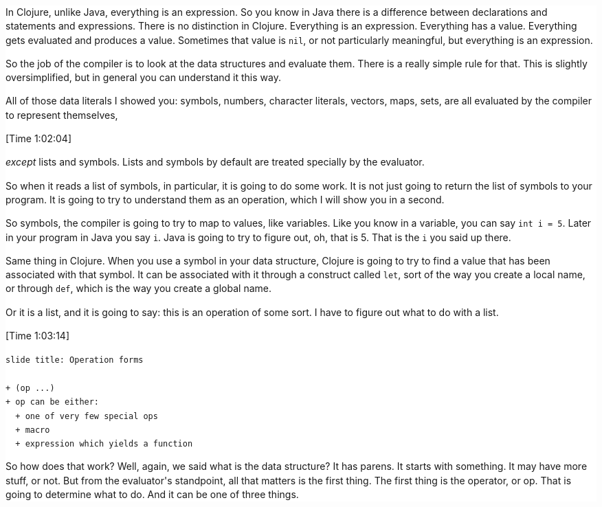 In Clojure, unlike Java, everything is an expression.  So you know in
Java there is a difference between declarations and statements and
expressions.  There is no distinction in Clojure.  Everything is an
expression.  Everything has a value.  Everything gets evaluated and
produces a value.  Sometimes that value is `nil`, or not particularly
meaningful, but everything is an expression.

So the job of the compiler is to look at the data structures and
evaluate them.  There is a really simple rule for that.  This is
slightly oversimplified, but in general you can understand it this
way.

All of those data literals I showed you: symbols, numbers, character
literals, vectors, maps, sets, are all evaluated by the compiler to
represent themselves,

[Time 1:02:04]

_except_ lists and symbols.  Lists and symbols by default are treated
specially by the evaluator.

So when it reads a list of symbols, in particular, it is going to do
some work.  It is not just going to return the list of symbols to your
program.  It is going to try to understand them as an operation, which
I will show you in a second.

So symbols, the compiler is going to try to map to values, like
variables.  Like you know in a variable, you can say `int i = 5`.
Later in your program in Java you say `i`.  Java is going to try to
figure out, oh, that is 5.  That is the `i` you said up there.

Same thing in Clojure.  When you use a symbol in your data structure,
Clojure is going to try to find a value that has been associated with
that symbol.  It can be associated with it through a construct called
`let`, sort of the way you create a local name, or through `def`,
which is the way you create a global name.

Or it is a list, and it is going to say: this is an operation of some
sort.  I have to figure out what to do with a list.


[Time 1:03:14]
```
slide title: Operation forms

+ (op ...)
+ op can be either:
  + one of very few special ops
  + macro
  + expression which yields a function
```

So how does that work?  Well, again, we said what is the data
structure?  It has parens.  It starts with something.  It may have
more stuff, or not.  But from the evaluator's standpoint, all that
matters is the first thing.  The first thing is the operator, or op.
That is going to determine what to do.  And it can be one of three
things.
